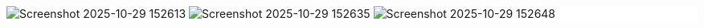 <img width="360" height="761" alt="Screenshot 2025-10-29 152613" src="https://github.com/user-attachments/assets/cf36ddda-63b9-45fb-82e8-70ad980fc784" />

<img width="377" height="761" alt="Screenshot 2025-10-29 152635" src="https://github.com/user-attachments/assets/669ded70-ceab-44ca-948b-33ec7325f8a0" />


<img width="373" height="824" alt="Screenshot 2025-10-29 152648" src="https://github.com/user-attachments/assets/ec2656bb-3fe7-4f5a-8135-386aa79ad8f3" />


